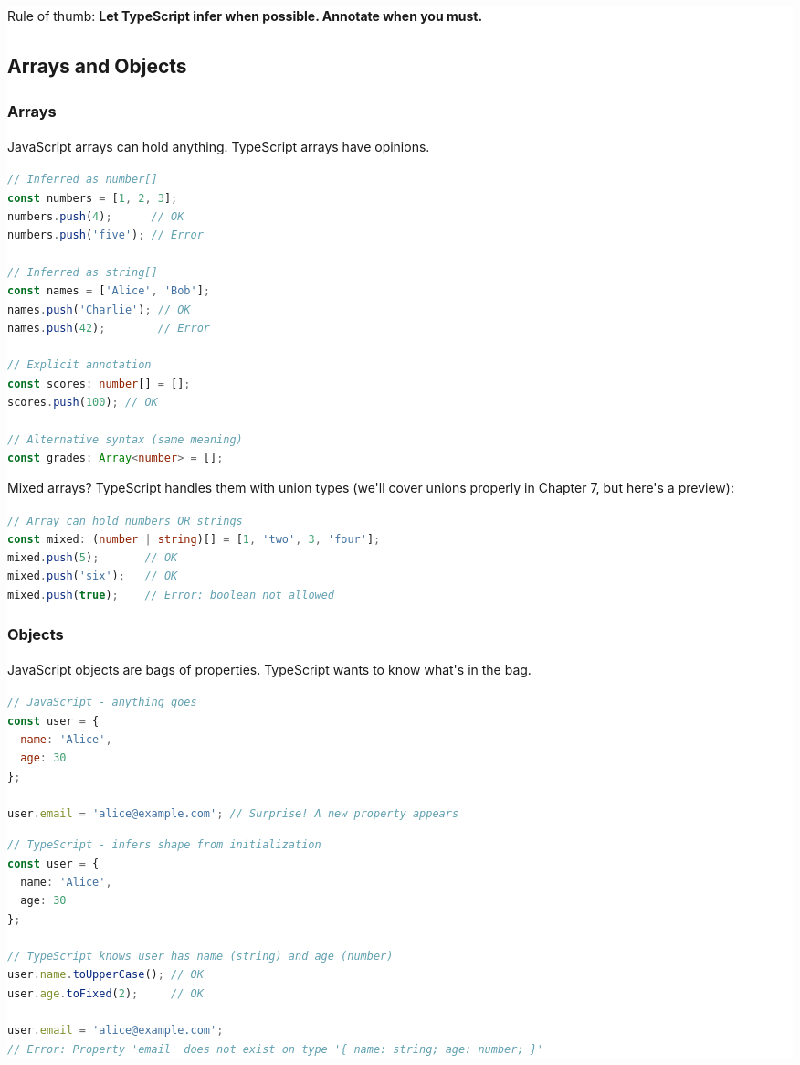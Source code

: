 Rule of thumb: **Let TypeScript infer when possible. Annotate when you must.**

## Arrays and Objects

### Arrays

JavaScript arrays can hold anything. TypeScript arrays have opinions.

```typescript
// Inferred as number[]
const numbers = [1, 2, 3];
numbers.push(4);      // OK
numbers.push('five'); // Error

// Inferred as string[]
const names = ['Alice', 'Bob'];
names.push('Charlie'); // OK
names.push(42);        // Error

// Explicit annotation
const scores: number[] = [];
scores.push(100); // OK

// Alternative syntax (same meaning)
const grades: Array<number> = [];
```

Mixed arrays? TypeScript handles them with union types (we'll cover unions properly in Chapter 7, but here's a preview):

```typescript
// Array can hold numbers OR strings
const mixed: (number | string)[] = [1, 'two', 3, 'four'];
mixed.push(5);       // OK
mixed.push('six');   // OK
mixed.push(true);    // Error: boolean not allowed
```

### Objects

JavaScript objects are bags of properties. TypeScript wants to know what's in the bag.

```javascript
// JavaScript - anything goes
const user = {
  name: 'Alice',
  age: 30
};

user.email = 'alice@example.com'; // Surprise! A new property appears
```

```typescript
// TypeScript - infers shape from initialization
const user = {
  name: 'Alice',
  age: 30
};

// TypeScript knows user has name (string) and age (number)
user.name.toUpperCase(); // OK
user.age.toFixed(2);     // OK

user.email = 'alice@example.com';
// Error: Property 'email' does not exist on type '{ name: string; age: number; }'
```
